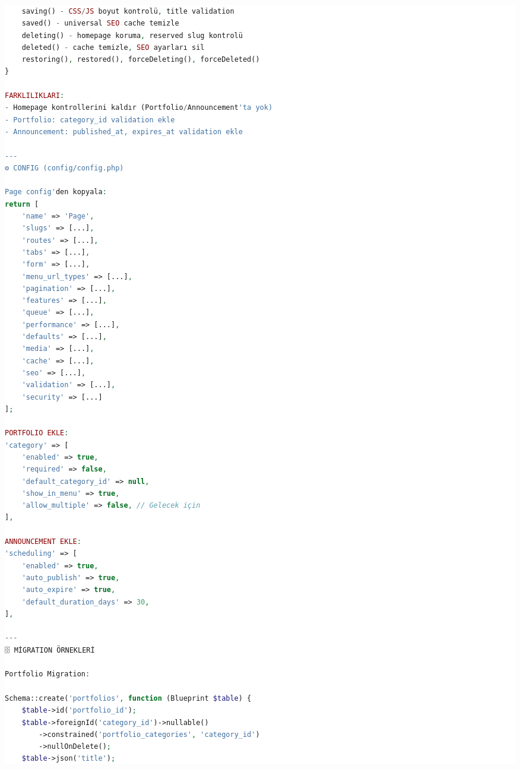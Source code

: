   ```php
      saving() - CSS/JS boyut kontrolü, title validation
      saved() - universal SEO cache temizle
      deleting() - homepage koruma, reserved slug kontrolü
      deleted() - cache temizle, SEO ayarları sil
      restoring(), restored(), forceDeleting(), forceDeleted()
  }

  FARKLILIKLARI:
  - Homepage kontrollerini kaldır (Portfolio/Announcement'ta yok)
  - Portfolio: category_id validation ekle
  - Announcement: published_at, expires_at validation ekle

  ---
  ⚙️ CONFIG (config/config.php)

  Page config'den kopyala:
  return [
      'name' => 'Page',
      'slugs' => [...],
      'routes' => [...],
      'tabs' => [...],
      'form' => [...],
      'menu_url_types' => [...],
      'pagination' => [...],
      'features' => [...],
      'queue' => [...],
      'performance' => [...],
      'defaults' => [...],
      'media' => [...],
      'cache' => [...],
      'seo' => [...],
      'validation' => [...],
      'security' => [...]
  ];

  PORTFOLIO EKLE:
  'category' => [
      'enabled' => true,
      'required' => false,
      'default_category_id' => null,
      'show_in_menu' => true,
      'allow_multiple' => false, // Gelecek için
  ],

  ANNOUNCEMENT EKLE:
  'scheduling' => [
      'enabled' => true,
      'auto_publish' => true,
      'auto_expire' => true,
      'default_duration_days' => 30,
  ],

  ---
  🗄️ MİGRATION ÖRNEKLERİ

  Portfolio Migration:

  Schema::create('portfolios', function (Blueprint $table) {
      $table->id('portfolio_id');
      $table->foreignId('category_id')->nullable()
          ->constrained('portfolio_categories', 'category_id')
          ->nullOnDelete();
      $table->json('title');
  ```